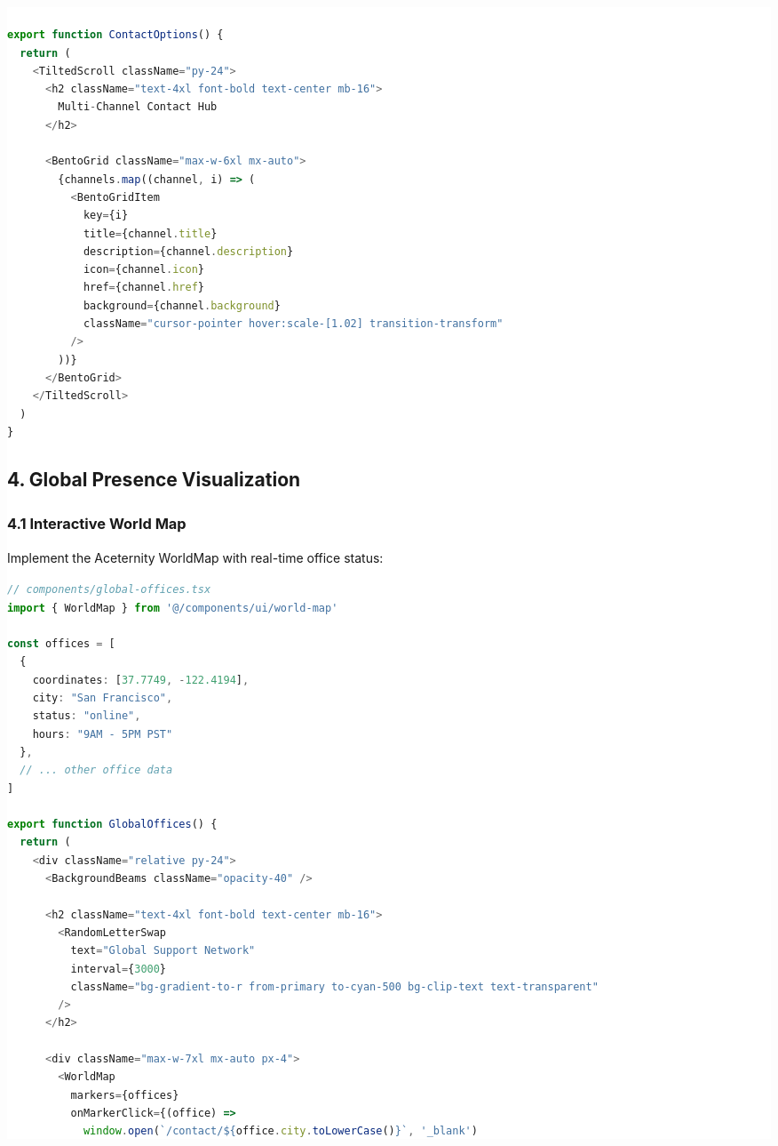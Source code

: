 ```typescript

export function ContactOptions() {
  return (
    <TiltedScroll className="py-24">
      <h2 className="text-4xl font-bold text-center mb-16">
        Multi-Channel Contact Hub
      </h2>
      
      <BentoGrid className="max-w-6xl mx-auto">
        {channels.map((channel, i) => (
          <BentoGridItem
            key={i}
            title={channel.title}
            description={channel.description}
            icon={channel.icon}
            href={channel.href}
            background={channel.background}
            className="cursor-pointer hover:scale-[1.02] transition-transform"
          />
        ))}
      </BentoGrid>
    </TiltedScroll>
  )
}
```

## 4. Global Presence Visualization

### 4.1 Interactive World Map
Implement the Aceternity WorldMap with real-time office status:

```typescript
// components/global-offices.tsx
import { WorldMap } from '@/components/ui/world-map'

const offices = [
  {
    coordinates: [37.7749, -122.4194],
    city: "San Francisco",
    status: "online",
    hours: "9AM - 5PM PST"
  },
  // ... other office data
]

export function GlobalOffices() {
  return (
    <div className="relative py-24">
      <BackgroundBeams className="opacity-40" />
      
      <h2 className="text-4xl font-bold text-center mb-16">
        <RandomLetterSwap 
          text="Global Support Network"
          interval={3000}
          className="bg-gradient-to-r from-primary to-cyan-500 bg-clip-text text-transparent"
        />
      </h2>

      <div className="max-w-7xl mx-auto px-4">
        <WorldMap
          markers={offices}
          onMarkerClick={(office) => 
            window.open(`/contact/${office.city.toLowerCase()}`, '_blank')
```